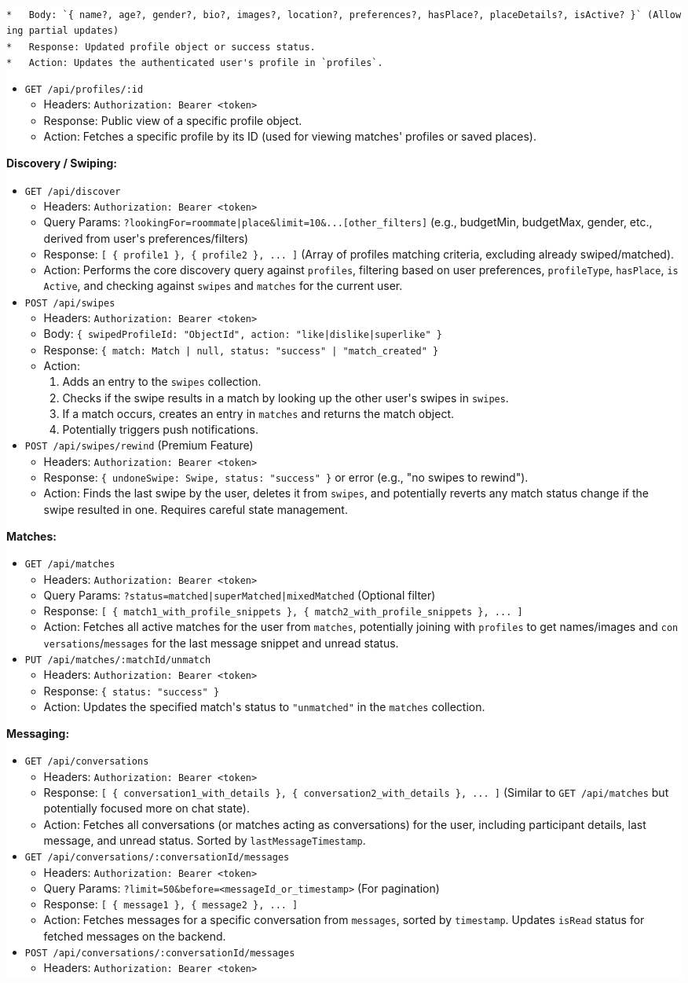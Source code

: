     *   Body: `{ name?, age?, gender?, bio?, images?, location?, preferences?, hasPlace?, placeDetails?, isActive? }` (Allowing partial updates)
    *   Response: Updated profile object or success status.
    *   Action: Updates the authenticated user's profile in `profiles`.
*   `GET /api/profiles/:id`
    *   Headers: `Authorization: Bearer <token>`
    *   Response: Public view of a specific profile object.
    *   Action: Fetches a specific profile by its ID (used for viewing matches' profiles or saved places).

**Discovery / Swiping:**

*   `GET /api/discover`
    *   Headers: `Authorization: Bearer <token>`
    *   Query Params: `?lookingFor=roommate|place&limit=10&...[other_filters]` (e.g., budgetMin, budgetMax, gender, etc., derived from user's preferences/filters)
    *   Response: `[ { profile1 }, { profile2 }, ... ]` (Array of profiles matching criteria, excluding already swiped/matched).
    *   Action: Performs the core discovery query against `profiles`, filtering based on user preferences, `profileType`, `hasPlace`, `isActive`, and checking against `swipes` and `matches` for the current user.
*   `POST /api/swipes`
    *   Headers: `Authorization: Bearer <token>`
    *   Body: `{ swipedProfileId: "ObjectId", action: "like|dislike|superlike" }`
    *   Response: `{ match: Match | null, status: "success" | "match_created" }`
    *   Action:
        1.  Adds an entry to the `swipes` collection.
        2.  Checks if the swipe results in a match by looking up the other user's swipes in `swipes`.
        3.  If a match occurs, creates an entry in `matches` and returns the match object.
        4.  Potentially triggers push notifications.
*   `POST /api/swipes/rewind` (Premium Feature)
    *   Headers: `Authorization: Bearer <token>`
    *   Response: `{ undoneSwipe: Swipe, status: "success" }` or error (e.g., "no swipes to rewind").
    *   Action: Finds the last swipe by the user, deletes it from `swipes`, and potentially reverts any match status change if the swipe resulted in one. Requires careful state management.

**Matches:**

*   `GET /api/matches`
    *   Headers: `Authorization: Bearer <token>`
    *   Query Params: `?status=matched|superMatched|mixedMatched` (Optional filter)
    *   Response: `[ { match1_with_profile_snippets }, { match2_with_profile_snippets }, ... ]`
    *   Action: Fetches all active matches for the user from `matches`, potentially joining with `profiles` to get names/images and `conversations`/`messages` for the last message snippet and unread status.
*   `PUT /api/matches/:matchId/unmatch`
    *   Headers: `Authorization: Bearer <token>`
    *   Response: `{ status: "success" }`
    *   Action: Updates the specified match's status to `"unmatched"` in the `matches` collection.

**Messaging:**

*   `GET /api/conversations`
    *   Headers: `Authorization: Bearer <token>`
    *   Response: `[ { conversation1_with_details }, { conversation2_with_details }, ... ]` (Similar to `GET /api/matches` but potentially focused more on chat state).
    *   Action: Fetches all conversations (or matches acting as conversations) for the user, including participant details, last message, and unread status. Sorted by `lastMessageTimestamp`.
*   `GET /api/conversations/:conversationId/messages`
    *   Headers: `Authorization: Bearer <token>`
    *   Query Params: `?limit=50&before=<messageId_or_timestamp>` (For pagination)
    *   Response: `[ { message1 }, { message2 }, ... ]`
    *   Action: Fetches messages for a specific conversation from `messages`, sorted by `timestamp`. Updates `isRead` status for fetched messages on the backend.
*   `POST /api/conversations/:conversationId/messages`
    *   Headers: `Authorization: Bearer <token>`